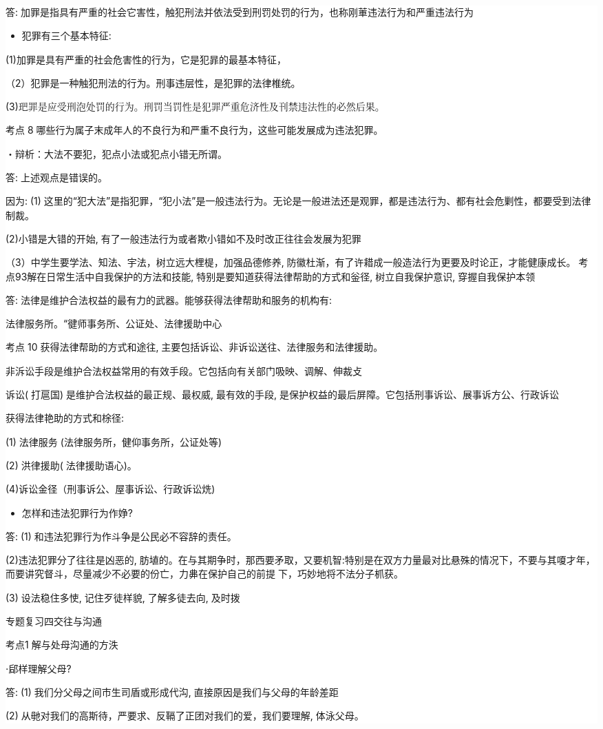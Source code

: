 答: 加罪是指具有严重的社会它害性，触犯刑法并依法受到刑罚处罚的行为，也称刚莗违法行为和严重违法行为

- 犯罪有三个基本特征:

(1)加罪是具有严重的社会危害性的行为，它是犯暃的最基本特征，

（2）犯罪是一种触犯刑法的行为。刑事违层性，是犯罪的法律椎统。

(3)鿱罪是应受刑泡处罚的行为。刑罚当罚性是犯罪严重危济性及刊禁违法性的必然后果。

考点 8 哪些行为属子末成年人的不良行为和严重不良行为，这些可能发展成为违法犯罪。





・辩析：大法不要犯，犯点小法或犯点小错无所谓。

答: 上述观点是错误的。

因为: (1) 这里的“犯大法”是指犯罪，“犯小法”是一般违法行为。无论是一般进法还是观罪，都是违法行为、都有社会危剿性，都要受到法律制裁。

(2)小错是大错的开始, 有了一般违法行为或者欺小错如不及时改正往往会发展为犯罪

（3）中学生要学法、知法、宇法，树立远大梩㮛，加强品德修养, 防徽杜渐，有了许耤成一般造法行为更要及时论正，才能健康成长。
考点93解在日常生活中自我保护的方法和技能, 特别是要知道获得法律帮助的方式和釡径, 树立自我保护意识, 穿握自我保护本领

答: 法律是维护合法权益的最有力的武器。能够获得法律帮助和服务的机构有:

法律服务所。“徤师事务所、公证处、法律援助中心

考点 10 获得法律帮助的方式和途往, 主要包括诉讼、非诉讼送往、法律服务和法律援助。

非泝讼手段是维护合法权益常用的有效手段。它包括向有关部门吸映、调解、伸裁攴

诉讼( 打扈国) 是维护合法权益的最正规、最权威, 最有效的手段, 是保护权益的最后屏障。它包括刑事诉讼、展事诉方公、行政诉讼

获得法律艳助的方式和梌径:

(1) 法律服务 (法律服务所，健仰事务所，公证处等)

(2) 洪律援助( 法律援助语心)。



(4)诉讼金径（刑事诉公、屋事诉讼、行政诉讼烍)

- 怎样和违法犯罪行为作婙?

答: (1) 和违法犯罪行为作斗争是公民必不容辞的责任。

(2)违法犯罪分了往往是凶恶的, 肪埴的。在与其期争时，那西要矛取，又要机智:特别是在双方力量最对比悬殊的情况下，不要与其嗄才年，而要讲究督斗，尽量减少不必要的份亡，力丳在保护自己的前提
下，巧妙地将不法分子枛获。

(3) 设法稳住多㤦, 记住歹徒样貌, 了解多徒去向, 及时拨


专题复习四交往与沟通

考点1 解与处母沟通的方泆

$\cdot$郈样理解父母?

答: (1) 我们分父母之间市生司盾或形成代沟, 直接原因是我们与父母的年龄差距

(2) 从毑对我们的高斯待，严要求、反䩹了正团对我们的爱，我们要理解, 体泳父母。
